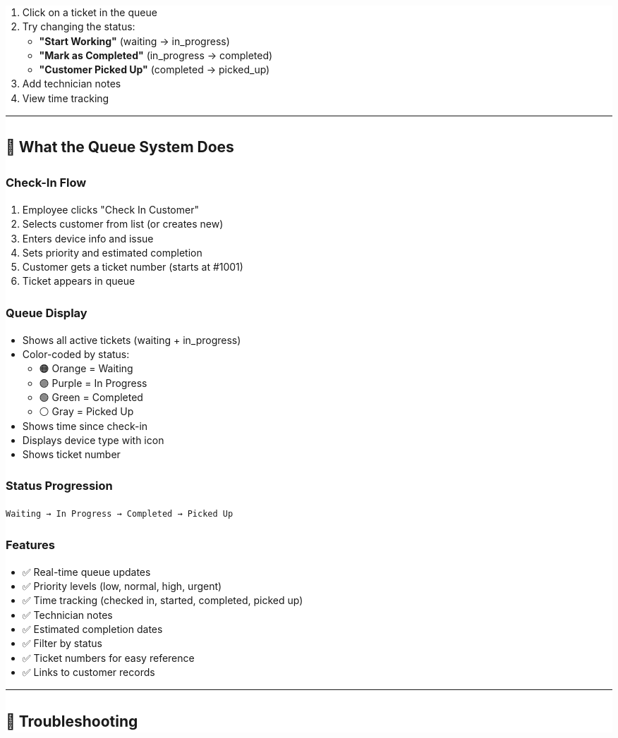 1. Click on a ticket in the queue
2. Try changing the status:
   - **"Start Working"** (waiting → in_progress)
   - **"Mark as Completed"** (in_progress → completed)
   - **"Customer Picked Up"** (completed → picked_up)
3. Add technician notes
4. View time tracking

---

## 🎨 What the Queue System Does

### Check-In Flow
1. Employee clicks "Check In Customer"
2. Selects customer from list (or creates new)
3. Enters device info and issue
4. Sets priority and estimated completion
5. Customer gets a ticket number (starts at #1001)
6. Ticket appears in queue

### Queue Display
- Shows all active tickets (waiting + in_progress)
- Color-coded by status:
  - 🟠 Orange = Waiting
  - 🟣 Purple = In Progress
  - 🟢 Green = Completed
  - ⚪ Gray = Picked Up
- Shows time since check-in
- Displays device type with icon
- Shows ticket number

### Status Progression
```
Waiting → In Progress → Completed → Picked Up
```

### Features
- ✅ Real-time queue updates
- ✅ Priority levels (low, normal, high, urgent)
- ✅ Time tracking (checked in, started, completed, picked up)
- ✅ Technician notes
- ✅ Estimated completion dates
- ✅ Filter by status
- ✅ Ticket numbers for easy reference
- ✅ Links to customer records

---

## 🐛 Troubleshooting
